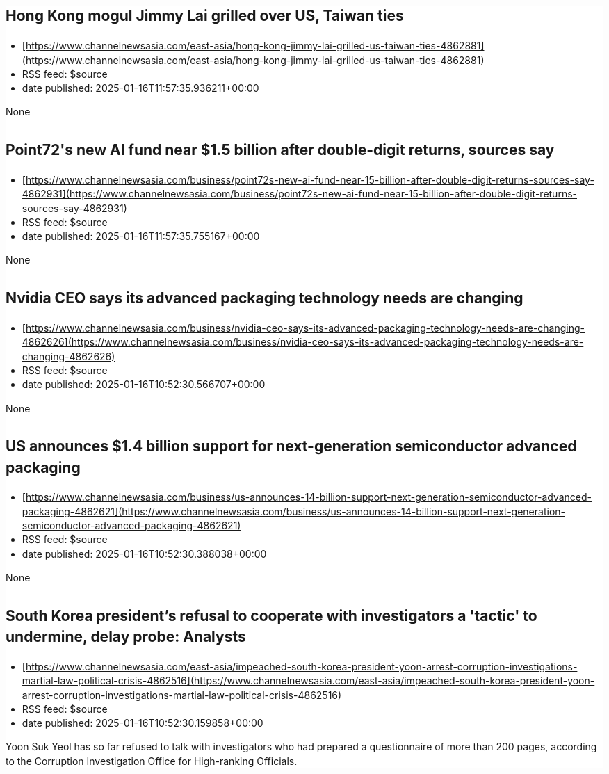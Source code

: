 ## Hong Kong mogul Jimmy Lai grilled over US, Taiwan ties
 - [https://www.channelnewsasia.com/east-asia/hong-kong-jimmy-lai-grilled-us-taiwan-ties-4862881](https://www.channelnewsasia.com/east-asia/hong-kong-jimmy-lai-grilled-us-taiwan-ties-4862881)
 - RSS feed: $source
 - date published: 2025-01-16T11:57:35.936211+00:00

None

## Point72's new AI fund near $1.5 billion after double-digit returns, sources say
 - [https://www.channelnewsasia.com/business/point72s-new-ai-fund-near-15-billion-after-double-digit-returns-sources-say-4862931](https://www.channelnewsasia.com/business/point72s-new-ai-fund-near-15-billion-after-double-digit-returns-sources-say-4862931)
 - RSS feed: $source
 - date published: 2025-01-16T11:57:35.755167+00:00

None

## Nvidia CEO says its advanced packaging technology needs are changing
 - [https://www.channelnewsasia.com/business/nvidia-ceo-says-its-advanced-packaging-technology-needs-are-changing-4862626](https://www.channelnewsasia.com/business/nvidia-ceo-says-its-advanced-packaging-technology-needs-are-changing-4862626)
 - RSS feed: $source
 - date published: 2025-01-16T10:52:30.566707+00:00

None

## US announces $1.4 billion support for next-generation semiconductor advanced packaging
 - [https://www.channelnewsasia.com/business/us-announces-14-billion-support-next-generation-semiconductor-advanced-packaging-4862621](https://www.channelnewsasia.com/business/us-announces-14-billion-support-next-generation-semiconductor-advanced-packaging-4862621)
 - RSS feed: $source
 - date published: 2025-01-16T10:52:30.388038+00:00

None

## South Korea president’s refusal to cooperate with investigators a 'tactic' to undermine, delay probe: Analysts
 - [https://www.channelnewsasia.com/east-asia/impeached-south-korea-president-yoon-arrest-corruption-investigations-martial-law-political-crisis-4862516](https://www.channelnewsasia.com/east-asia/impeached-south-korea-president-yoon-arrest-corruption-investigations-martial-law-political-crisis-4862516)
 - RSS feed: $source
 - date published: 2025-01-16T10:52:30.159858+00:00

Yoon Suk Yeol has so far refused to talk with investigators who had prepared a questionnaire of more than 200 pages, according to the Corruption Investigation Office for High-ranking Officials.
